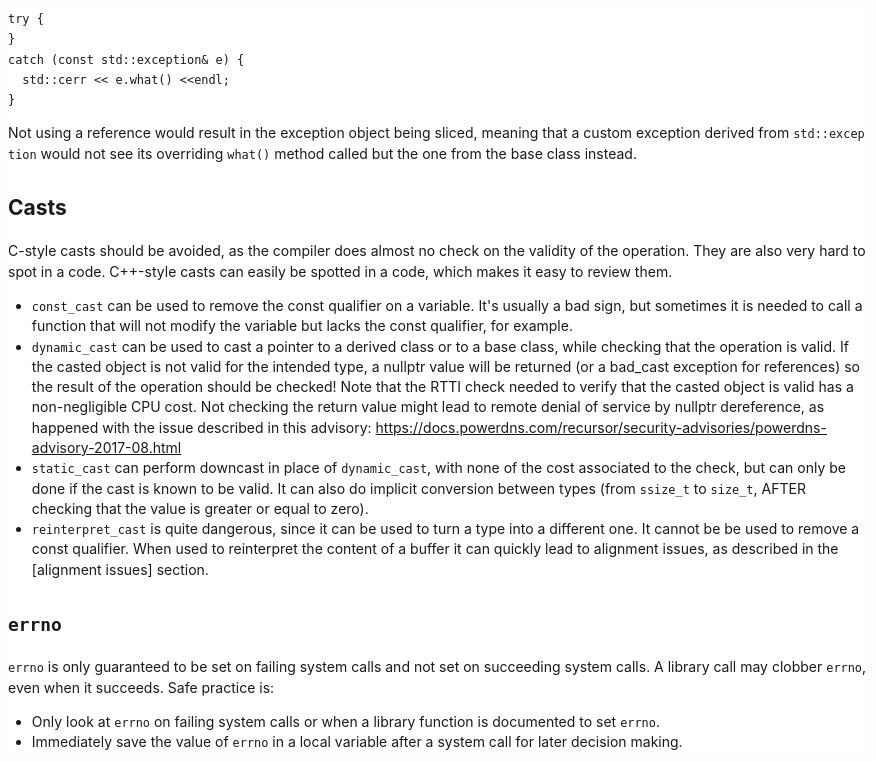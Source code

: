 ```c+++
try {
}
catch (const std::exception& e) {
  std::cerr << e.what() <<endl;
}
```

Not using a reference would result in the exception object being sliced, meaning that a custom exception derived from `std::exception` would not see its overriding `what()` method called but the one from the base class instead.

## Casts

C-style casts should be avoided, as the compiler does almost no check on the validity of the operation.
They are also very hard to spot in a code.
C++-style casts can easily be spotted in a code, which makes it easy to review them.

* `const_cast` can be used to remove the const qualifier on a variable.
  It's usually a bad sign, but sometimes it is needed to call a function that will not modify the variable but lacks the const qualifier, for example.
* `dynamic_cast` can be used to cast a pointer to a derived class or to a base class, while checking that the operation is valid.
  If the casted object is not valid for the intended type, a nullptr value will be returned (or a bad_cast exception for references) so the result of the operation should be checked!
  Note that the RTTI check needed to verify that the casted object is valid has a non-negligible CPU cost.
  Not checking the return value might lead to remote denial of service by nullptr dereference, as happened with the issue described in this advisory: https://docs.powerdns.com/recursor/security-advisories/powerdns-advisory-2017-08.html
* `static_cast` can perform downcast in place of `dynamic_cast`, with none of the cost associated to the check, but can only be done if the cast is known to be valid.
  It can also do implicit conversion between types (from `ssize_t` to `size_t`, AFTER checking that the value is greater or equal to zero).
* `reinterpret_cast` is quite dangerous, since it can be used to turn a type into a different one.
  It cannot be be used to remove a const qualifier.
  When used to reinterpret the content of a buffer it can quickly lead to alignment issues, as described in the [alignment issues] section.

## `errno`

`errno` is only guaranteed to be set on failing system calls and not set on succeeding system calls.
A library call may clobber `errno`, even when it succeeds.
Safe practice is:

* Only look at `errno` on failing system calls or when a library function is documented to set `errno`.
* Immediately save the value of `errno` in a local variable after a system call for later decision making.
